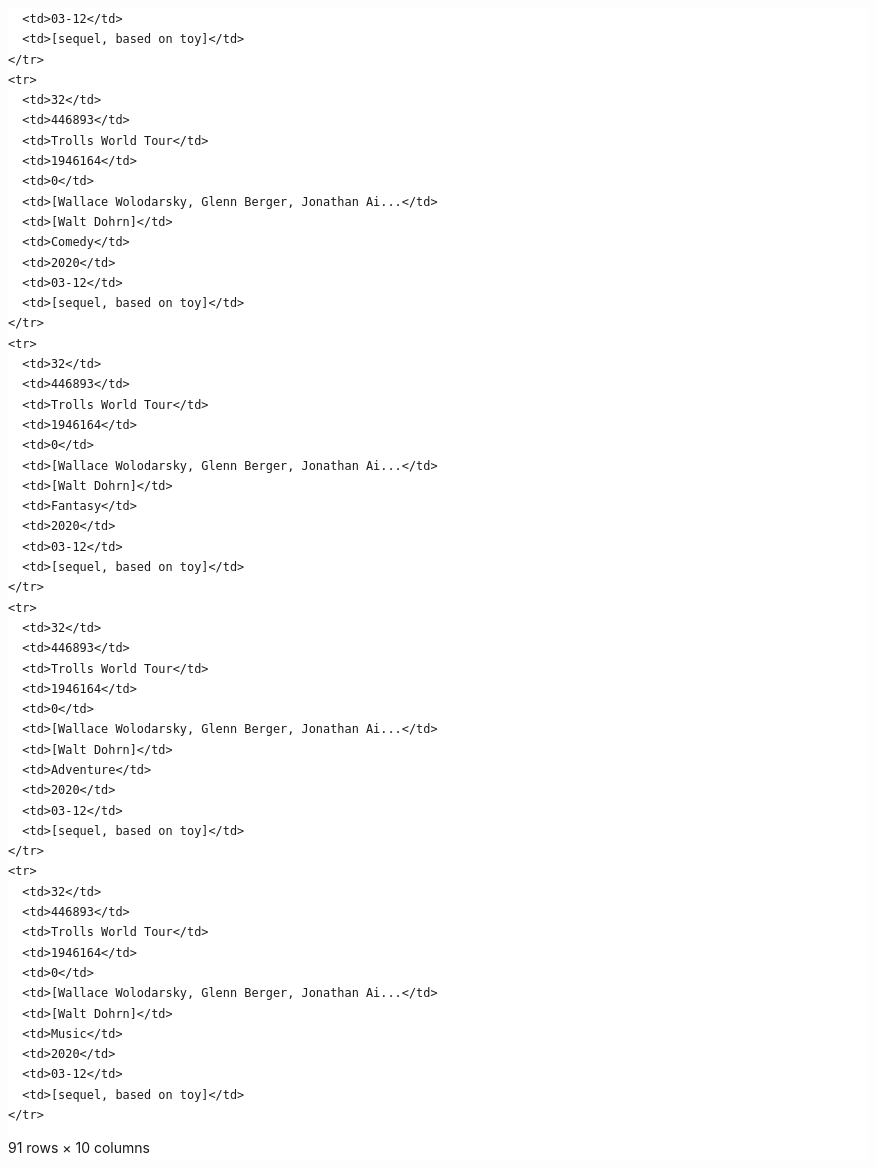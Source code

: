       <td>03-12</td>
      <td>[sequel, based on toy]</td>
    </tr>
    <tr>
      <td>32</td>
      <td>446893</td>
      <td>Trolls World Tour</td>
      <td>1946164</td>
      <td>0</td>
      <td>[Wallace Wolodarsky, Glenn Berger, Jonathan Ai...</td>
      <td>[Walt Dohrn]</td>
      <td>Comedy</td>
      <td>2020</td>
      <td>03-12</td>
      <td>[sequel, based on toy]</td>
    </tr>
    <tr>
      <td>32</td>
      <td>446893</td>
      <td>Trolls World Tour</td>
      <td>1946164</td>
      <td>0</td>
      <td>[Wallace Wolodarsky, Glenn Berger, Jonathan Ai...</td>
      <td>[Walt Dohrn]</td>
      <td>Fantasy</td>
      <td>2020</td>
      <td>03-12</td>
      <td>[sequel, based on toy]</td>
    </tr>
    <tr>
      <td>32</td>
      <td>446893</td>
      <td>Trolls World Tour</td>
      <td>1946164</td>
      <td>0</td>
      <td>[Wallace Wolodarsky, Glenn Berger, Jonathan Ai...</td>
      <td>[Walt Dohrn]</td>
      <td>Adventure</td>
      <td>2020</td>
      <td>03-12</td>
      <td>[sequel, based on toy]</td>
    </tr>
    <tr>
      <td>32</td>
      <td>446893</td>
      <td>Trolls World Tour</td>
      <td>1946164</td>
      <td>0</td>
      <td>[Wallace Wolodarsky, Glenn Berger, Jonathan Ai...</td>
      <td>[Walt Dohrn]</td>
      <td>Music</td>
      <td>2020</td>
      <td>03-12</td>
      <td>[sequel, based on toy]</td>
    </tr>
  </tbody>
</table>
<p>91 rows × 10 columns</p>
</div>
